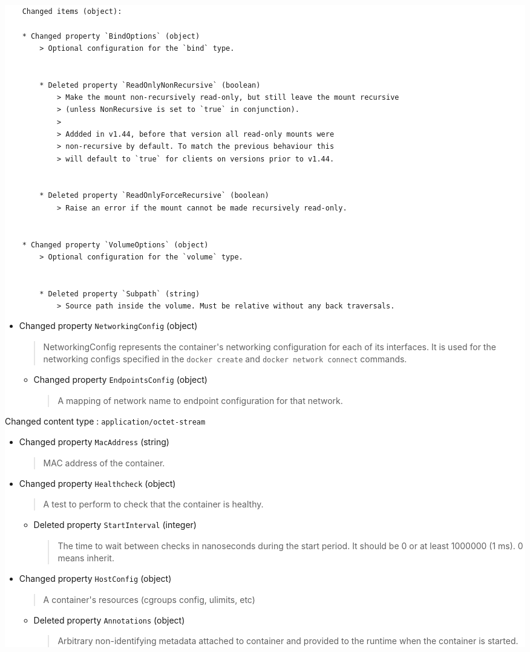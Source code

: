 
        Changed items (object):

        * Changed property `BindOptions` (object)
            > Optional configuration for the `bind` type.


            * Deleted property `ReadOnlyNonRecursive` (boolean)
                > Make the mount non-recursively read-only, but still leave the mount recursive
                > (unless NonRecursive is set to `true` in conjunction).
                > 
                > Addded in v1.44, before that version all read-only mounts were
                > non-recursive by default. To match the previous behaviour this
                > will default to `true` for clients on versions prior to v1.44.


            * Deleted property `ReadOnlyForceRecursive` (boolean)
                > Raise an error if the mount cannot be made recursively read-only.


        * Changed property `VolumeOptions` (object)
            > Optional configuration for the `volume` type.


            * Deleted property `Subpath` (string)
                > Source path inside the volume. Must be relative without any back traversals.


* Changed property `NetworkingConfig` (object)
    > NetworkingConfig represents the container's networking configuration for
    > each of its interfaces.
    > It is used for the networking configs specified in the `docker create`
    > and `docker network connect` commands.


    * Changed property `EndpointsConfig` (object)
        > A mapping of network name to endpoint configuration for that network.


Changed content type : `application/octet-stream`

* Changed property `MacAddress` (string)
    > MAC address of the container.


* Changed property `Healthcheck` (object)
    > A test to perform to check that the container is healthy.


    * Deleted property `StartInterval` (integer)
        > The time to wait between checks in nanoseconds during the start period.
        > It should be 0 or at least 1000000 (1 ms). 0 means inherit.


* Changed property `HostConfig` (object)
    > A container's resources (cgroups config, ulimits, etc)


    * Deleted property `Annotations` (object)
        > Arbitrary non-identifying metadata attached to container and
        > provided to the runtime when the container is started.

